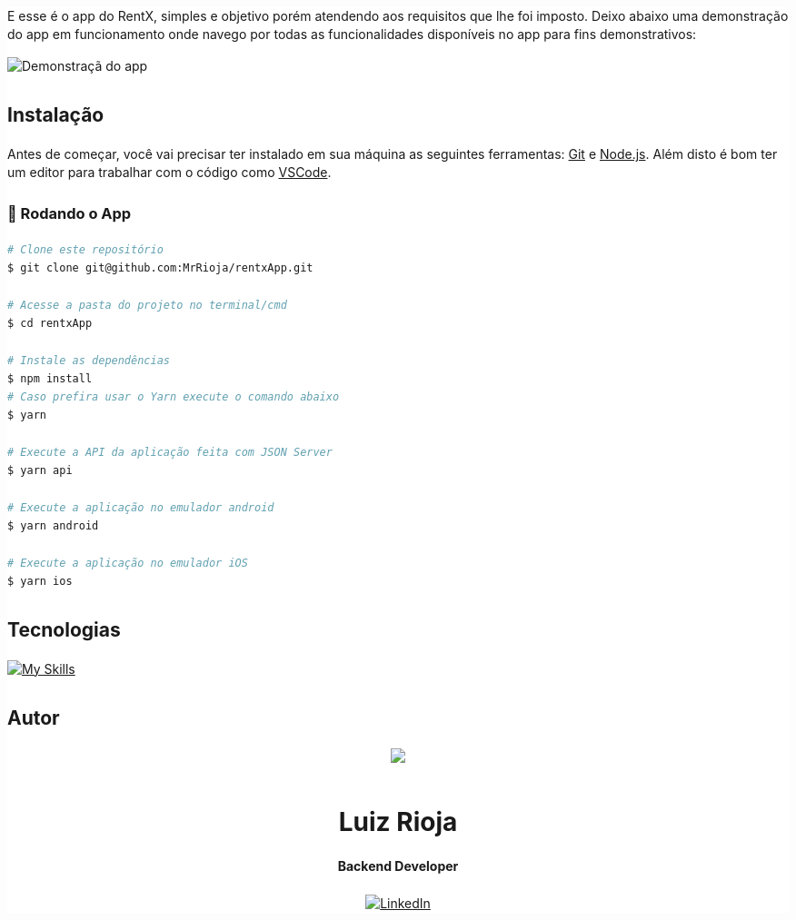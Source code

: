 E esse é o app do RentX, simples e objetivo porém atendendo aos requisitos que lhe foi imposto. Deixo abaixo uma demonstração do app em funcionamento onde navego por todas as funcionalidades disponíveis no app para fins demonstrativos:

<img src=".github/demo.gif" alt="Demonstraçã do app" width="350" />

## Instalação

Antes de começar, você vai precisar ter instalado em sua máquina as seguintes ferramentas:
[Git](https://git-scm.com) e [Node.js](https://nodejs.org/en/). Além disto é bom ter um editor para trabalhar com o código como [VSCode](https://code.visualstudio.com/).

### 📱 Rodando o App

```bash
# Clone este repositório
$ git clone git@github.com:MrRioja/rentxApp.git

# Acesse a pasta do projeto no terminal/cmd
$ cd rentxApp

# Instale as dependências
$ npm install
# Caso prefira usar o Yarn execute o comando abaixo
$ yarn

# Execute a API da aplicação feita com JSON Server
$ yarn api

# Execute a aplicação no emulador android
$ yarn android

# Execute a aplicação no emulador iOS
$ yarn ios
```

## Tecnologias

[![My Skills](https://skillicons.dev/icons?i=nodejs,react,babel)](https://skillicons.dev)

## Autor

<div align="center">
<img src="https://images.weserv.nl/?url=avatars.githubusercontent.com/u/55336456?v=4&h=100&w=100&fit=cover&mask=circle&maxage=7d" />
<h1>Luiz Rioja</h1>
<strong>Backend Developer</strong>
<br/>
<br/>

<a href="https://linkedin.com/in/luizrioja" target="_blank">
<img alt="LinkedIn" src="https://img.shields.io/badge/linkedin-%230077B5.svg?style=for-the-badge&logo=linkedin&logoColor=white"/>
</a>

